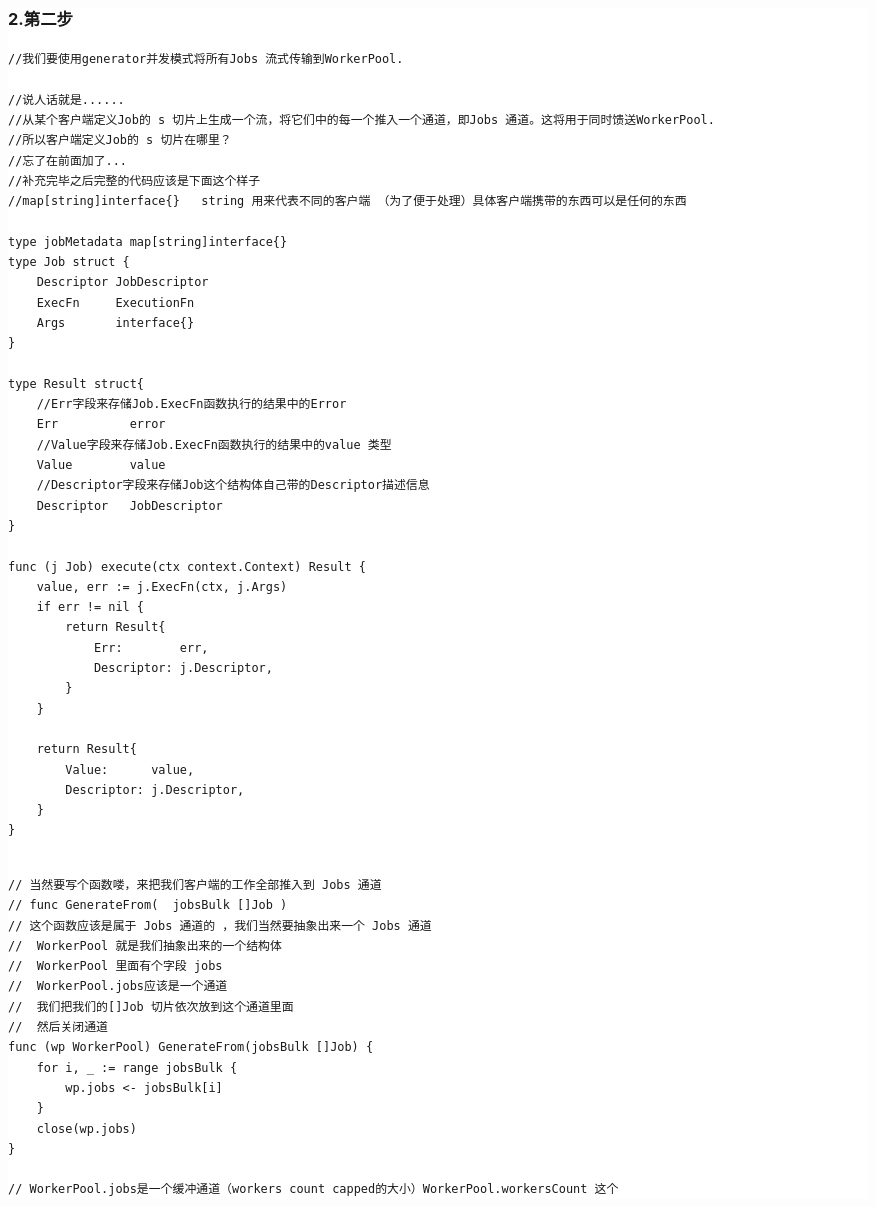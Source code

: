 ### 2.第二步

```
//我们要使用generator并发模式将所有Jobs 流式传输到WorkerPool. 

//说人话就是......
//从某个客户端定义Job的 s 切片上生成一个流，将它们中的每一个推入一个通道，即Jobs 通道。这将用于同时馈送WorkerPool.
//所以客户端定义Job的 s 切片在哪里？
//忘了在前面加了...
//补充完毕之后完整的代码应该是下面这个样子
//map[string]interface{}   string 用来代表不同的客户端 （为了便于处理）具体客户端携带的东西可以是任何的东西

type jobMetadata map[string]interface{}
type Job struct {
	Descriptor JobDescriptor
	ExecFn     ExecutionFn
	Args       interface{}
}

type Result struct{
	//Err字段来存储Job.ExecFn函数执行的结果中的Error
	Err          error
	//Value字段来存储Job.ExecFn函数执行的结果中的value 类型
	Value        value
	//Descriptor字段来存储Job这个结构体自己带的Descriptor描述信息
	Descriptor   JobDescriptor
}

func (j Job) execute(ctx context.Context) Result {
	value, err := j.ExecFn(ctx, j.Args)
	if err != nil {
		return Result{
			Err:        err,
			Descriptor: j.Descriptor,
		}
	}

	return Result{
		Value:      value,
		Descriptor: j.Descriptor,
	}
}

```

```

// 当然要写个函数喽，来把我们客户端的工作全部推入到 Jobs 通道 
// func GenerateFrom(  jobsBulk []Job )
// 这个函数应该是属于 Jobs 通道的 ，我们当然要抽象出来一个 Jobs 通道 
//  WorkerPool 就是我们抽象出来的一个结构体
//  WorkerPool 里面有个字段 jobs
//  WorkerPool.jobs应该是一个通道
//  我们把我们的[]Job 切片依次放到这个通道里面
//  然后关闭通道
func (wp WorkerPool) GenerateFrom(jobsBulk []Job) {
	for i, _ := range jobsBulk {
		wp.jobs <- jobsBulk[i]
	}
	close(wp.jobs)
}

// WorkerPool.jobs是一个缓冲通道（workers count capped的大小）WorkerPool.workersCount 这个

```